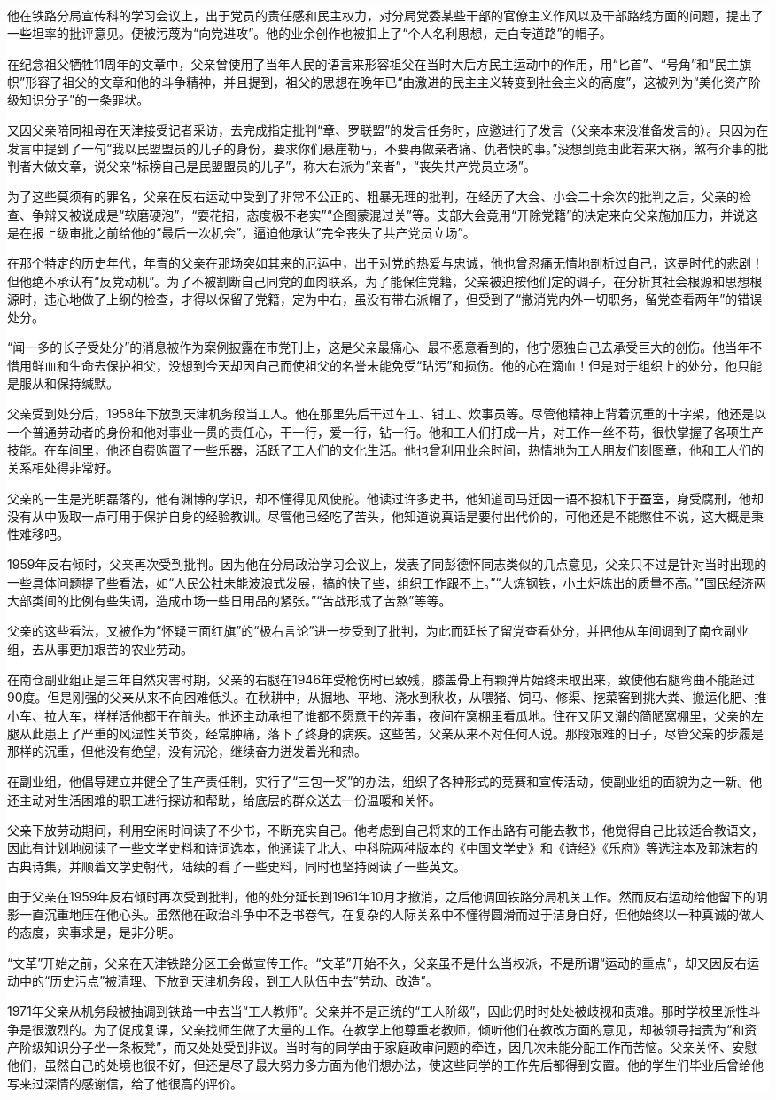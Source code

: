   他在铁路分局宣传科的学习会议上，出于党员的责任感和民主权力，对分局党委某些干部的官僚主义作风以及干部路线方面的问题，提出了一些坦率的批评意见。便被污蔑为“向党进攻”。他的业余创作也被扣上了“个人名利思想，走白专道路”的帽子。
 </p>
 <p>
  在纪念祖父牺牲11周年的文章中，父亲曾使用了当年人民的语言来形容祖父在当时大后方民主运动中的作用，用“匕首”、“号角”和“民主旗帜”形容了祖父的文章和他的斗争精神，并且提到，祖父的思想在晚年已“由激进的民主主义转变到社会主义的高度”，这被列为“美化资产阶级知识分子”的一条罪状。
 </p>
 <p>
  又因父亲陪同祖母在天津接受记者采访，去完成指定批判“章、罗联盟”的发言任务时，应邀进行了发言（父亲本来没准备发言的）。只因为在发言中提到了一句“我以民盟盟员的儿子的身份，要求你们悬崖勒马，不要再做亲者痛、仇者快的事。”没想到竟由此若来大祸，煞有介事的批判者大做文章，说父亲“标榜自己是民盟盟员的儿子”，称大右派为“亲者”，“丧失共产党员立场”。
 </p>
 <p>
  为了这些莫须有的罪名，父亲在反右运动中受到了非常不公正的、粗暴无理的批判，在经历了大会、小会二十余次的批判之后，父亲的检查、争辩又被说成是“软磨硬泡”，“耍花招，态度极不老实”“企图蒙混过关”等。支部大会竟用“开除党籍”的决定来向父亲施加压力，并说这是在报上级审批之前给他的“最后一次机会”，逼迫他承认“完全丧失了共产党员立场”。
 </p>
 <p>
  在那个特定的历史年代，年青的父亲在那场突如其来的厄运中，出于对党的热爱与忠诚，他也曾忍痛无情地剖析过自己，这是时代的悲剧！但他绝不承认有“反党动机”。为了不被割断自己同党的血肉联系，为了能保住党籍，父亲被迫按他们定的调子，在分析其社会根源和思想根源时，违心地做了上纲的检查，才得以保留了党籍，定为中右，虽没有带右派帽子，但受到了“撤消党内外一切职务，留党查看两年”的错误处分。
 </p>
 <p>
  “闻一多的长子受处分”的消息被作为案例披露在市党刊上，这是父亲最痛心、最不愿意看到的，他宁愿独自己去承受巨大的创伤。他当年不惜用鲜血和生命去保护祖父，没想到今天却因自己而使祖父的名誉未能免受“玷污”和损伤。他的心在滴血！但是对于组织上的处分，他只能是服从和保持缄默。
 </p>
 <p>
  父亲受到处分后，1958年下放到天津机务段当工人。他在那里先后干过车工、钳工、炊事员等。尽管他精神上背着沉重的十字架，他还是以一个普通劳动者的身份和他对事业一贯的责任心，干一行，爱一行，钻一行。他和工人们打成一片，对工作一丝不苟，很快掌握了各项生产技能。在车间里，他还自费购置了一些乐器，活跃了工人们的文化生活。他也曾利用业余时间，热情地为工人朋友们刻图章，他和工人们的关系相处得非常好。
 </p>
 <p>
  父亲的一生是光明磊落的，他有渊博的学识，却不懂得见风使舵。他读过许多史书，他知道司马迁因一语不投机下于蚕室，身受腐刑，他却没有从中吸取一点可用于保护自身的经验教训。尽管他已经吃了苦头，他知道说真话是要付出代价的，可他还是不能憋住不说，这大概是秉性难移吧。
 </p>
 <p>
  1959年反右倾时，父亲再次受到批判。因为他在分局政治学习会议上，发表了同彭德怀同志类似的几点意见，父亲只不过是针对当时出现的一些具体问题提了些看法，如“人民公社未能波浪式发展，搞的快了些，组织工作跟不上。”“大炼钢铁，小土炉炼出的质量不高。”“国民经济两大部类间的比例有些失调，造成市场一些日用品的紧张。”“苦战形成了苦熬”等等。
 </p>
 <p>
  父亲的这些看法，又被作为“怀疑三面红旗”的“极右言论”进一步受到了批判，为此而延长了留党查看处分，并把他从车间调到了南仓副业组，去从事更加艰苦的农业劳动。
 </p>
 <p>
  在南仓副业组正是三年自然灾害时期，父亲的右腿在1946年受枪伤时已致残，膝盖骨上有颗弹片始终未取出来，致使他右腿弯曲不能超过90度。但是刚强的父亲从来不向困难低头。在秋耕中，从掘地、平地、浇水到秋收，从喂猪、饲马、修渠、挖菜窖到挑大粪、搬运化肥、推小车、拉大车，样样活他都干在前头。他还主动承担了谁都不愿意干的差事，夜间在窝棚里看瓜地。住在又阴又潮的简陋窝棚里，父亲的左腿从此患上了严重的风湿性关节炎，经常肿痛，落下了终身的病疾。这些苦，父亲从来不对任何人说。那段艰难的日子，尽管父亲的步履是那样的沉重，但他没有绝望，没有沉沦，继续奋力迸发着光和热。
 </p>
 <p>
  在副业组，他倡导建立并健全了生产责任制，实行了“三包一奖”的办法，组织了各种形式的竞赛和宣传活动，使副业组的面貌为之一新。他还主动对生活困难的职工进行探访和帮助，给底层的群众送去一份温暖和关怀。
 </p>
 <p>
  父亲下放劳动期间，利用空闲时间读了不少书，不断充实自己。他考虑到自己将来的工作出路有可能去教书，他觉得自己比较适合教语文，因此有计划地阅读了一些文学史料和诗词选本，他通读了北大、中科院两种版本的《中国文学史》和《诗经》《乐府》等选注本及郭沫若的古典诗集，并顺着文学史朝代，陆续的看了一些史料，同时也坚持阅读了一些英文。
 </p>
 <p>
  由于父亲在1959年反右倾时再次受到批判，他的处分延长到1961年10月才撤消，之后他调回铁路分局机关工作。然而反右运动给他留下的阴影一直沉重地压在他心头。虽然他在政治斗争中不乏书卷气，在复杂的人际关系中不懂得圆滑而过于洁身自好，但他始终以一种真诚的做人的态度，实事求是，是非分明。
 </p>
 <p>
  “文革”开始之前，父亲在天津铁路分区工会做宣传工作。“文革”开始不久，父亲虽不是什么当权派，不是所谓“运动的重点”，却又因反右运动中的“历史污点”被清理、下放到天津机务段，到工人队伍中去“劳动、改造”。
 </p>
 <p>
  1971年父亲从机务段被抽调到铁路一中去当“工人教师”。父亲并不是正统的“工人阶级”，因此仍时时处处被歧视和责难。那时学校里派性斗争是很激烈的。为了促成复课，父亲找师生做了大量的工作。在教学上他尊重老教师，倾听他们在教改方面的意见，却被领导指责为“和资产阶级知识分子坐一条板凳”，而又处处受到非议。当时有的同学由于家庭政审问题的牵连，因几次未能分配工作而苦恼。父亲关怀、安慰他们，虽然自己的处境也很不好，但还是尽了最大努力多方面为他们想办法，使这些同学的工作先后都得到安置。他的学生们毕业后曾给他写来过深情的感谢信，给了他很高的评价。
 </p>
 <p>